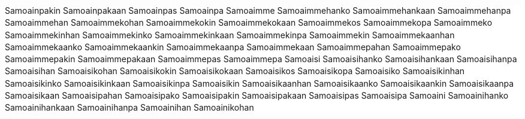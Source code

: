 Samoainpakin
Samoainpakaan
Samoainpas
Samoainpa
Samoaimme
Samoaimmehanko
Samoaimmehankaan
Samoaimmehanpa
Samoaimmehan
Samoaimmekohan
Samoaimmekokin
Samoaimmekokaan
Samoaimmekos
Samoaimmekopa
Samoaimmeko
Samoaimmekinhan
Samoaimmekinko
Samoaimmekinkaan
Samoaimmekinpa
Samoaimmekin
Samoaimmekaanhan
Samoaimmekaanko
Samoaimmekaankin
Samoaimmekaanpa
Samoaimmekaan
Samoaimmepahan
Samoaimmepako
Samoaimmepakin
Samoaimmepakaan
Samoaimmepas
Samoaimmepa
Samoaisi
Samoaisihanko
Samoaisihankaan
Samoaisihanpa
Samoaisihan
Samoaisikohan
Samoaisikokin
Samoaisikokaan
Samoaisikos
Samoaisikopa
Samoaisiko
Samoaisikinhan
Samoaisikinko
Samoaisikinkaan
Samoaisikinpa
Samoaisikin
Samoaisikaanhan
Samoaisikaanko
Samoaisikaankin
Samoaisikaanpa
Samoaisikaan
Samoaisipahan
Samoaisipako
Samoaisipakin
Samoaisipakaan
Samoaisipas
Samoaisipa
Samoaini
Samoainihanko
Samoainihankaan
Samoainihanpa
Samoainihan
Samoainikohan